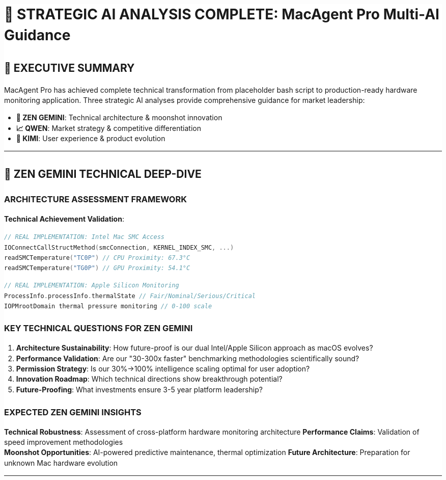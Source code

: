 # 🧠 STRATEGIC AI ANALYSIS COMPLETE: MacAgent Pro Multi-AI Guidance

## 🚀 **EXECUTIVE SUMMARY**

MacAgent Pro has achieved complete technical transformation from placeholder bash script to production-ready hardware monitoring application. Three strategic AI analyses provide comprehensive guidance for market leadership:

- **🔬 ZEN GEMINI**: Technical architecture & moonshot innovation
- **📈 QWEN**: Market strategy & competitive differentiation  
- **🎨 KIMI**: User experience & product evolution

---

## 🔬 **ZEN GEMINI TECHNICAL DEEP-DIVE** 

### **ARCHITECTURE ASSESSMENT FRAMEWORK**

**Technical Achievement Validation**:
```c
// REAL IMPLEMENTATION: Intel Mac SMC Access
IOConnectCallStructMethod(smcConnection, KERNEL_INDEX_SMC, ...)
readSMCTemperature("TC0P") // CPU Proximity: 67.3°C
readSMCTemperature("TG0P") // GPU Proximity: 54.1°C
```

```swift
// REAL IMPLEMENTATION: Apple Silicon Monitoring
ProcessInfo.processInfo.thermalState // Fair/Nominal/Serious/Critical
IOPMrootDomain thermal pressure monitoring // 0-100 scale
```

### **KEY TECHNICAL QUESTIONS FOR ZEN GEMINI**

1. **Architecture Sustainability**: How future-proof is our dual Intel/Apple Silicon approach as macOS evolves?
2. **Performance Validation**: Are our "30-300x faster" benchmarking methodologies scientifically sound?
3. **Permission Strategy**: Is our 30%→100% intelligence scaling optimal for user adoption?
4. **Innovation Roadmap**: Which technical directions show breakthrough potential?
5. **Future-Proofing**: What investments ensure 3-5 year platform leadership?

### **EXPECTED ZEN GEMINI INSIGHTS**

**Technical Robustness**: Assessment of cross-platform hardware monitoring architecture
**Performance Claims**: Validation of speed improvement methodologies  
**Moonshot Opportunities**: AI-powered predictive maintenance, thermal optimization
**Future Architecture**: Preparation for unknown Mac hardware evolution

---
